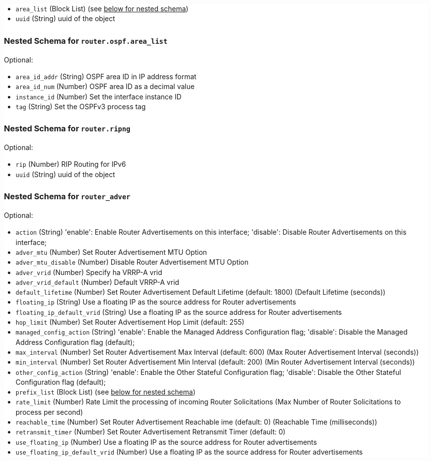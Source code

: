 - `area_list` (Block List) (see [below for nested schema](#nestedblock--router--ospf--area_list))
- `uuid` (String) uuid of the object

<a id="nestedblock--router--ospf--area_list"></a>
### Nested Schema for `router.ospf.area_list`

Optional:

- `area_id_addr` (String) OSPF area ID in IP address format
- `area_id_num` (Number) OSPF area ID as a decimal value
- `instance_id` (Number) Set the interface instance ID
- `tag` (String) Set the OSPFv3 process tag



<a id="nestedblock--router--ripng"></a>
### Nested Schema for `router.ripng`

Optional:

- `rip` (Number) RIP Routing for IPv6
- `uuid` (String) uuid of the object



<a id="nestedblock--router_adver"></a>
### Nested Schema for `router_adver`

Optional:

- `action` (String) 'enable': Enable Router Advertisements on this interface; 'disable': Disable Router Advertisements on this interface;
- `adver_mtu` (Number) Set Router Advertisement MTU Option
- `adver_mtu_disable` (Number) Disable Router Advertisement MTU Option
- `adver_vrid` (Number) Specify ha VRRP-A vrid
- `adver_vrid_default` (Number) Default VRRP-A vrid
- `default_lifetime` (Number) Set Router Advertisement Default Lifetime (default: 1800) (Default Lifetime (seconds))
- `floating_ip` (String) Use a floating IP as the source address for Router advertisements
- `floating_ip_default_vrid` (String) Use a floating IP as the source address for Router advertisements
- `hop_limit` (Number) Set Router Advertisement Hop Limit (default: 255)
- `managed_config_action` (String) 'enable': Enable the Managed Address Configuration flag; 'disable': Disable the Managed Address Configuration flag (default);
- `max_interval` (Number) Set Router Advertisement Max Interval (default: 600) (Max Router Advertisement Interval (seconds))
- `min_interval` (Number) Set Router Advertisement Min Interval (default: 200) (Min Router Advertisement Interval (seconds))
- `other_config_action` (String) 'enable': Enable the Other Stateful Configuration flag; 'disable': Disable the Other Stateful Configuration flag (default);
- `prefix_list` (Block List) (see [below for nested schema](#nestedblock--router_adver--prefix_list))
- `rate_limit` (Number) Rate Limit the processing of incoming Router Solicitations (Max Number of Router Solicitations to process per second)
- `reachable_time` (Number) Set Router Advertisement Reachable ime (default: 0) (Reachable Time (milliseconds))
- `retransmit_timer` (Number) Set Router Advertisement Retransmit Timer (default: 0)
- `use_floating_ip` (Number) Use a floating IP as the source address for Router advertisements
- `use_floating_ip_default_vrid` (Number) Use a floating IP as the source address for Router advertisements
